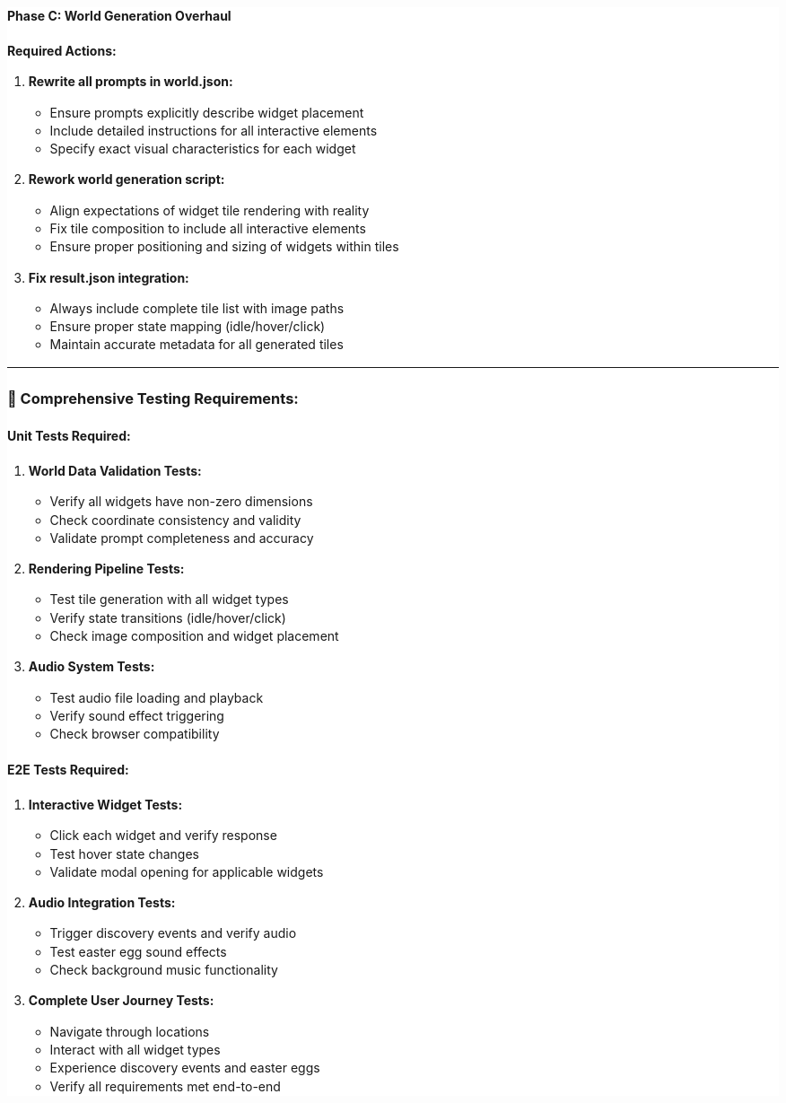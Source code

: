 #### **Phase C: World Generation Overhaul**
**Required Actions:**
1. **Rewrite all prompts in world.json:**
   - Ensure prompts explicitly describe widget placement
   - Include detailed instructions for all interactive elements
   - Specify exact visual characteristics for each widget

2. **Rework world generation script:**
   - Align expectations of widget tile rendering with reality
   - Fix tile composition to include all interactive elements
   - Ensure proper positioning and sizing of widgets within tiles

3. **Fix result.json integration:**
   - Always include complete tile list with image paths
   - Ensure proper state mapping (idle/hover/click)
   - Maintain accurate metadata for all generated tiles

---

### **🧪 Comprehensive Testing Requirements:**

#### **Unit Tests Required:**
1. **World Data Validation Tests:**
   - Verify all widgets have non-zero dimensions
   - Check coordinate consistency and validity
   - Validate prompt completeness and accuracy

2. **Rendering Pipeline Tests:**
   - Test tile generation with all widget types
   - Verify state transitions (idle/hover/click)
   - Check image composition and widget placement

3. **Audio System Tests:**
   - Test audio file loading and playback
   - Verify sound effect triggering
   - Check browser compatibility

#### **E2E Tests Required:**
1. **Interactive Widget Tests:**
   - Click each widget and verify response
   - Test hover state changes
   - Validate modal opening for applicable widgets

2. **Audio Integration Tests:**
   - Trigger discovery events and verify audio
   - Test easter egg sound effects
   - Check background music functionality

3. **Complete User Journey Tests:**
   - Navigate through locations
   - Interact with all widget types
   - Experience discovery events and easter eggs
   - Verify all requirements met end-to-end
